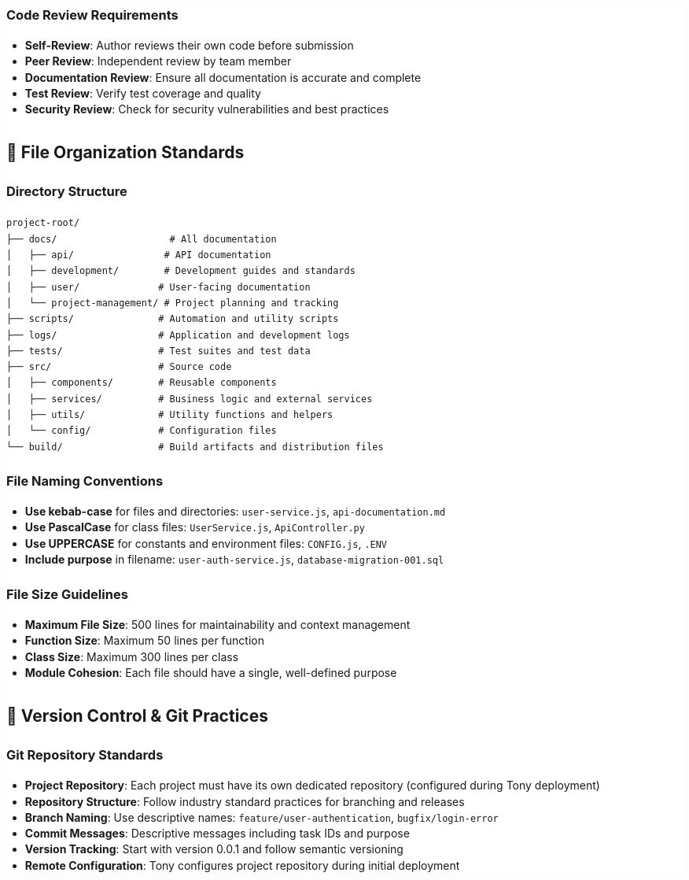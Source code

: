 ### Code Review Requirements
- **Self-Review**: Author reviews their own code before submission
- **Peer Review**: Independent review by team member
- **Documentation Review**: Ensure all documentation is accurate and complete
- **Test Review**: Verify test coverage and quality
- **Security Review**: Check for security vulnerabilities and best practices

## 📁 File Organization Standards

### Directory Structure
```
project-root/
├── docs/                    # All documentation
│   ├── api/                # API documentation
│   ├── development/        # Development guides and standards
│   ├── user/              # User-facing documentation
│   └── project-management/ # Project planning and tracking
├── scripts/               # Automation and utility scripts
├── logs/                  # Application and development logs
├── tests/                 # Test suites and test data
├── src/                   # Source code
│   ├── components/        # Reusable components
│   ├── services/          # Business logic and external services
│   ├── utils/             # Utility functions and helpers
│   └── config/            # Configuration files
└── build/                 # Build artifacts and distribution files
```

### File Naming Conventions
- **Use kebab-case** for files and directories: `user-service.js`, `api-documentation.md`
- **Use PascalCase** for class files: `UserService.js`, `ApiController.py`
- **Use UPPERCASE** for constants and environment files: `CONFIG.js`, `.ENV`
- **Include purpose** in filename: `user-auth-service.js`, `database-migration-001.sql`

### File Size Guidelines
- **Maximum File Size**: 500 lines for maintainability and context management
- **Function Size**: Maximum 50 lines per function
- **Class Size**: Maximum 300 lines per class
- **Module Cohesion**: Each file should have a single, well-defined purpose

## 🔄 Version Control & Git Practices

### Git Repository Standards
- **Project Repository**: Each project must have its own dedicated repository (configured during Tony deployment)
- **Repository Structure**: Follow industry standard practices for branching and releases
- **Branch Naming**: Use descriptive names: `feature/user-authentication`, `bugfix/login-error`
- **Commit Messages**: Descriptive messages including task IDs and purpose
- **Version Tracking**: Start with version 0.0.1 and follow semantic versioning
- **Remote Configuration**: Tony configures project repository during initial deployment
